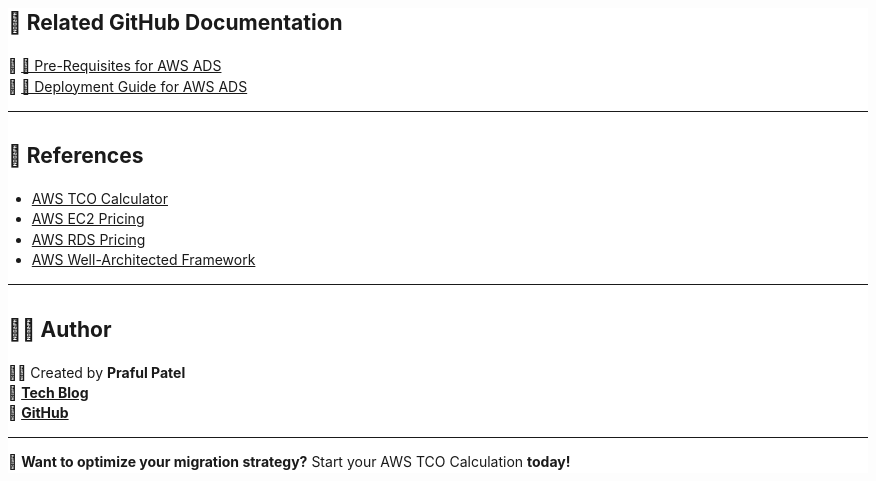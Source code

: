 
## 🔗 Related GitHub Documentation  

📄 [📌 Pre-Requisites for AWS ADS](https://github.com/prafulpatel16/mgn-aws-project01/blob/master/migration/A-Discover/0.Pre-requisite.md)  
📄 [📌 Deployment Guide for AWS ADS](https://github.com/prafulpatel16/mgn-aws-project01/blob/master/migration/A-Discover/1.Deploy.md)  

---

## 📖 References  

- [AWS TCO Calculator](https://calculator.aws/#/)  
- [AWS EC2 Pricing](https://aws.amazon.com/ec2/pricing/)  
- [AWS RDS Pricing](https://aws.amazon.com/rds/pricing/)  
- [AWS Well-Architected Framework](https://aws.amazon.com/architecture/well-architected/)  

---

## 🧑‍💻 Author  

👨‍💻 Created by **Praful Patel**  
🔗 **[Tech Blog](https://www.praful.cloud)**  
🔗 **[GitHub](https://github.com/prafulpatel16)**  

---

🚀 **Want to optimize your migration strategy?** Start your AWS TCO Calculation **today!**  
